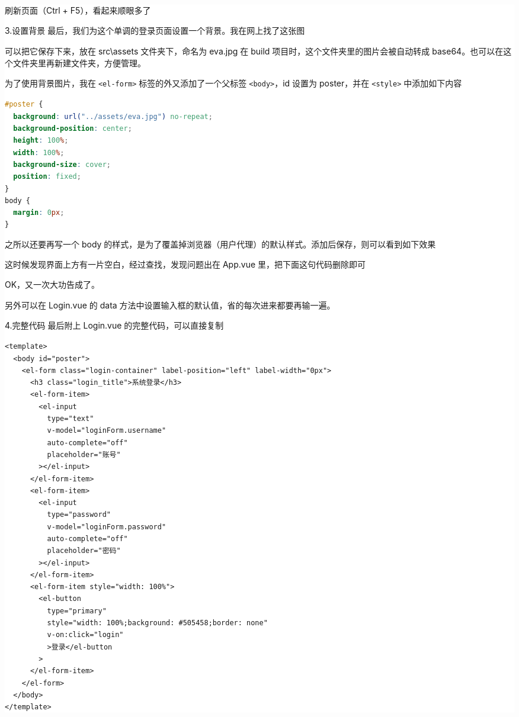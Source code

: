 ```vue
```

刷新页面（Ctrl + F5），看起来顺眼多了

3.设置背景
最后，我们为这个单调的登录页面设置一个背景。我在网上找了这张图

可以把它保存下来，放在 src\assets 文件夹下，命名为 eva.jpg 在 build 项目时，这个文件夹里的图片会被自动转成 base64。也可以在这个文件夹里再新建文件夹，方便管理。

为了使用背景图片，我在 `<el-form>` 标签的外又添加了一个父标签 `<body>`，id 设置为 poster，并在 `<style>` 中添加如下内容

```css
#poster {
  background: url("../assets/eva.jpg") no-repeat;
  background-position: center;
  height: 100%;
  width: 100%;
  background-size: cover;
  position: fixed;
}
body {
  margin: 0px;
}
```

之所以还要再写一个 body 的样式，是为了覆盖掉浏览器（用户代理）的默认样式。添加后保存，则可以看到如下效果

这时候发现界面上方有一片空白，经过查找，发现问题出在 App.vue 里，把下面这句代码删除即可

OK，又一次大功告成了。

另外可以在 Login.vue 的 data 方法中设置输入框的默认值，省的每次进来都要再输一遍。

4.完整代码
最后附上 Login.vue 的完整代码，可以直接复制

```vue
<template>
  <body id="poster">
    <el-form class="login-container" label-position="left" label-width="0px">
      <h3 class="login_title">系统登录</h3>
      <el-form-item>
        <el-input
          type="text"
          v-model="loginForm.username"
          auto-complete="off"
          placeholder="账号"
        ></el-input>
      </el-form-item>
      <el-form-item>
        <el-input
          type="password"
          v-model="loginForm.password"
          auto-complete="off"
          placeholder="密码"
        ></el-input>
      </el-form-item>
      <el-form-item style="width: 100%">
        <el-button
          type="primary"
          style="width: 100%;background: #505458;border: none"
          v-on:click="login"
          >登录</el-button
        >
      </el-form-item>
    </el-form>
  </body>
</template>
```